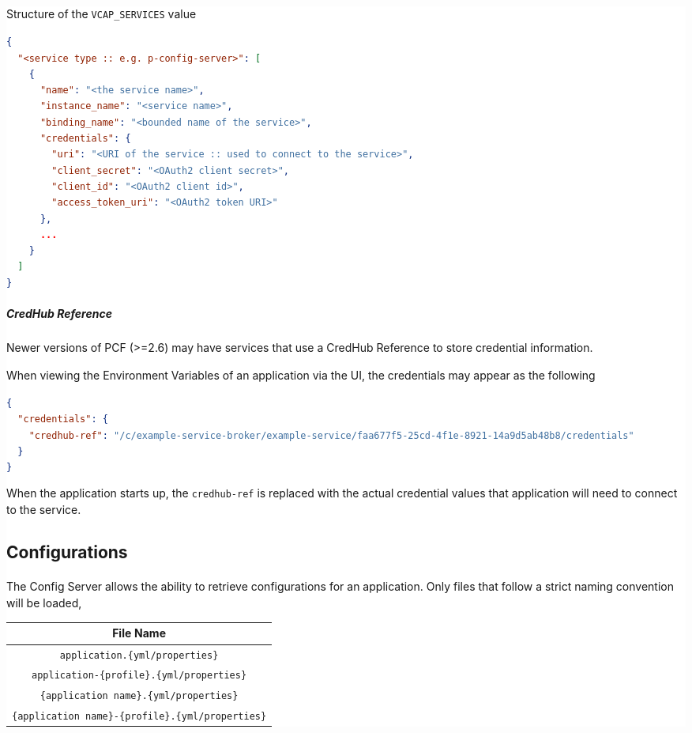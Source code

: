 Structure of the `VCAP_SERVICES` value

```json
{
  "<service type :: e.g. p-config-server>": [
    {
      "name": "<the service name>",
      "instance_name": "<service name>",
      "binding_name": "<bounded name of the service>",
      "credentials": {
        "uri": "<URI of the service :: used to connect to the service>",
        "client_secret": "<OAuth2 client secret>",
        "client_id": "<OAuth2 client id>",
        "access_token_uri": "<OAuth2 token URI>"
      },
      ...
    }
  ]
}
```

##### CredHub Reference

Newer versions of PCF (>=2.6) may have services that use a CredHub Reference to store credential information.

When viewing the Environment Variables of an application via the UI, the credentials may appear as the following

```json
{
  "credentials": {
    "credhub-ref": "/c/example-service-broker/example-service/faa677f5-25cd-4f1e-8921-14a9d5ab48b8/credentials"
  }
}
```

When the application starts up, the `credhub-ref` is replaced with the actual credential values that application will
need to connect to the service.

## Configurations

The Config Server allows the ability to retrieve configurations for an application. Only files that follow a strict
naming convention will be loaded,

| File Name | 
| :---: |
|`application.{yml/properties}`|
|`application-{profile}.{yml/properties}`|
|`{application name}.{yml/properties}`|
|`{application name}-{profile}.{yml/properties}`|
